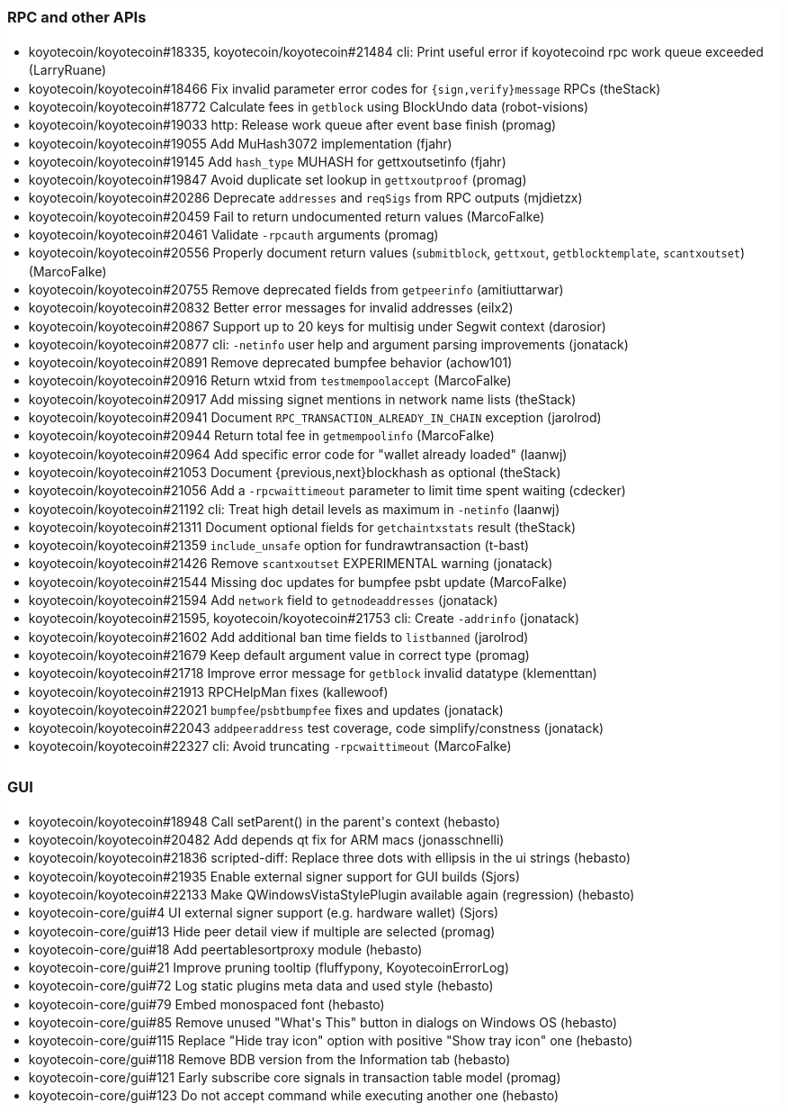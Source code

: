 ### RPC and other APIs
- koyotecoin/koyotecoin#18335, koyotecoin/koyotecoin#21484 cli: Print useful error if koyotecoind rpc work queue exceeded (LarryRuane)
- koyotecoin/koyotecoin#18466 Fix invalid parameter error codes for `{sign,verify}message` RPCs (theStack)
- koyotecoin/koyotecoin#18772 Calculate fees in `getblock` using BlockUndo data (robot-visions)
- koyotecoin/koyotecoin#19033 http: Release work queue after event base finish (promag)
- koyotecoin/koyotecoin#19055 Add MuHash3072 implementation (fjahr)
- koyotecoin/koyotecoin#19145 Add `hash_type` MUHASH for gettxoutsetinfo (fjahr)
- koyotecoin/koyotecoin#19847 Avoid duplicate set lookup in `gettxoutproof` (promag)
- koyotecoin/koyotecoin#20286 Deprecate `addresses` and `reqSigs` from RPC outputs (mjdietzx)
- koyotecoin/koyotecoin#20459 Fail to return undocumented return values (MarcoFalke)
- koyotecoin/koyotecoin#20461 Validate `-rpcauth` arguments (promag)
- koyotecoin/koyotecoin#20556 Properly document return values (`submitblock`, `gettxout`, `getblocktemplate`, `scantxoutset`) (MarcoFalke)
- koyotecoin/koyotecoin#20755 Remove deprecated fields from `getpeerinfo` (amitiuttarwar)
- koyotecoin/koyotecoin#20832 Better error messages for invalid addresses (eilx2)
- koyotecoin/koyotecoin#20867 Support up to 20 keys for multisig under Segwit context (darosior)
- koyotecoin/koyotecoin#20877 cli: `-netinfo` user help and argument parsing improvements (jonatack)
- koyotecoin/koyotecoin#20891 Remove deprecated bumpfee behavior (achow101)
- koyotecoin/koyotecoin#20916 Return wtxid from `testmempoolaccept` (MarcoFalke)
- koyotecoin/koyotecoin#20917 Add missing signet mentions in network name lists (theStack)
- koyotecoin/koyotecoin#20941 Document `RPC_TRANSACTION_ALREADY_IN_CHAIN` exception (jarolrod)
- koyotecoin/koyotecoin#20944 Return total fee in `getmempoolinfo` (MarcoFalke)
- koyotecoin/koyotecoin#20964 Add specific error code for "wallet already loaded" (laanwj)
- koyotecoin/koyotecoin#21053 Document {previous,next}blockhash as optional (theStack)
- koyotecoin/koyotecoin#21056 Add a `-rpcwaittimeout` parameter to limit time spent waiting (cdecker)
- koyotecoin/koyotecoin#21192 cli: Treat high detail levels as maximum in `-netinfo` (laanwj)
- koyotecoin/koyotecoin#21311 Document optional fields for `getchaintxstats` result (theStack)
- koyotecoin/koyotecoin#21359 `include_unsafe` option for fundrawtransaction (t-bast)
- koyotecoin/koyotecoin#21426 Remove `scantxoutset` EXPERIMENTAL warning (jonatack)
- koyotecoin/koyotecoin#21544 Missing doc updates for bumpfee psbt update (MarcoFalke)
- koyotecoin/koyotecoin#21594 Add `network` field to `getnodeaddresses` (jonatack)
- koyotecoin/koyotecoin#21595, koyotecoin/koyotecoin#21753 cli: Create `-addrinfo` (jonatack)
- koyotecoin/koyotecoin#21602 Add additional ban time fields to `listbanned` (jarolrod)
- koyotecoin/koyotecoin#21679 Keep default argument value in correct type (promag)
- koyotecoin/koyotecoin#21718 Improve error message for `getblock` invalid datatype (klementtan)
- koyotecoin/koyotecoin#21913 RPCHelpMan fixes (kallewoof)
- koyotecoin/koyotecoin#22021 `bumpfee`/`psbtbumpfee` fixes and updates (jonatack)
- koyotecoin/koyotecoin#22043 `addpeeraddress` test coverage, code simplify/constness (jonatack)
- koyotecoin/koyotecoin#22327 cli: Avoid truncating `-rpcwaittimeout` (MarcoFalke)

### GUI
- koyotecoin/koyotecoin#18948 Call setParent() in the parent's context (hebasto)
- koyotecoin/koyotecoin#20482 Add depends qt fix for ARM macs (jonasschnelli)
- koyotecoin/koyotecoin#21836 scripted-diff: Replace three dots with ellipsis in the ui strings (hebasto)
- koyotecoin/koyotecoin#21935 Enable external signer support for GUI builds (Sjors)
- koyotecoin/koyotecoin#22133 Make QWindowsVistaStylePlugin available again (regression) (hebasto)
- koyotecoin-core/gui#4 UI external signer support (e.g. hardware wallet) (Sjors)
- koyotecoin-core/gui#13 Hide peer detail view if multiple are selected (promag)
- koyotecoin-core/gui#18 Add peertablesortproxy module (hebasto)
- koyotecoin-core/gui#21 Improve pruning tooltip (fluffypony, KoyotecoinErrorLog)
- koyotecoin-core/gui#72 Log static plugins meta data and used style (hebasto)
- koyotecoin-core/gui#79 Embed monospaced font (hebasto)
- koyotecoin-core/gui#85 Remove unused "What's This" button in dialogs on Windows OS (hebasto)
- koyotecoin-core/gui#115 Replace "Hide tray icon" option with positive "Show tray icon" one (hebasto)
- koyotecoin-core/gui#118 Remove BDB version from the Information tab (hebasto)
- koyotecoin-core/gui#121 Early subscribe core signals in transaction table model (promag)
- koyotecoin-core/gui#123 Do not accept command while executing another one (hebasto)